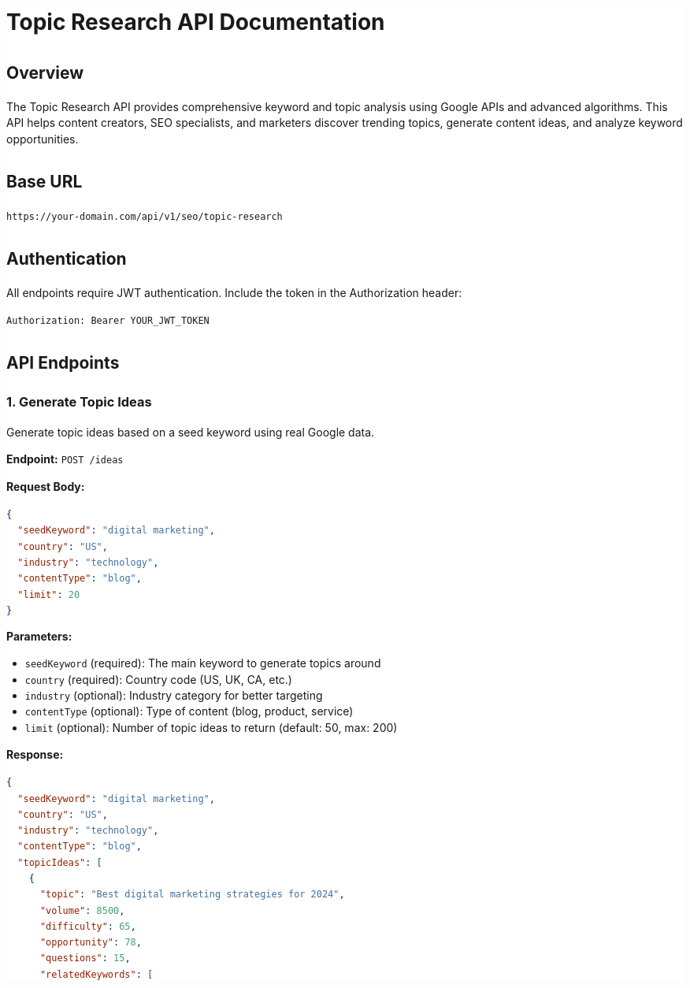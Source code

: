# Topic Research API Documentation

## Overview

The Topic Research API provides comprehensive keyword and topic analysis using Google APIs and advanced algorithms. This API helps content creators, SEO specialists, and marketers discover trending topics, generate content ideas, and analyze keyword opportunities.

## Base URL

```
https://your-domain.com/api/v1/seo/topic-research
```

## Authentication

All endpoints require JWT authentication. Include the token in the Authorization header:

```http
Authorization: Bearer YOUR_JWT_TOKEN
```

## API Endpoints

### 1. Generate Topic Ideas

Generate topic ideas based on a seed keyword using real Google data.

**Endpoint:** `POST /ideas`

**Request Body:**

```json
{
  "seedKeyword": "digital marketing",
  "country": "US",
  "industry": "technology",
  "contentType": "blog",
  "limit": 20
}
```

**Parameters:**

- `seedKeyword` (required): The main keyword to generate topics around
- `country` (required): Country code (US, UK, CA, etc.)
- `industry` (optional): Industry category for better targeting
- `contentType` (optional): Type of content (blog, product, service)
- `limit` (optional): Number of topic ideas to return (default: 50, max: 200)

**Response:**

```json
{
  "seedKeyword": "digital marketing",
  "country": "US",
  "industry": "technology",
  "contentType": "blog",
  "topicIdeas": [
    {
      "topic": "Best digital marketing strategies for 2024",
      "volume": 8500,
      "difficulty": 65,
      "opportunity": 78,
      "questions": 15,
      "relatedKeywords": [
```